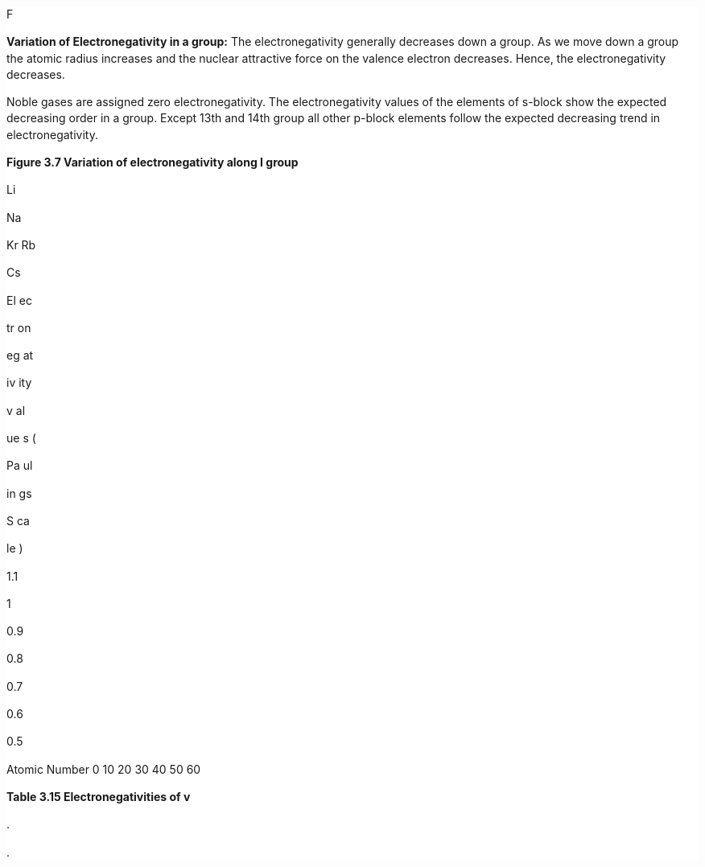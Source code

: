 F




  

**Variation of Electronegativity in a group:** The electronegativity generally decreases down a group. As we move down a group the atomic radius increases and the nuclear attractive force on the valence electron decreases. Hence, the electronegativity decreases.

Noble gases are assigned zero electronegativity. The electronegativity values of the elements of s-block show the expected decreasing order in a group. Except 13th and 14th group all other p-block elements follow the expected decreasing trend in electronegativity.

**Figure 3.7 Variation of electronegativity along I group**

Li

Na

Kr Rb

Cs

El ec

tr on

eg at

iv ity

v al

ue s (

Pa ul

in gs

S ca

le )

1.1

1

0.9

0.8

0.7

0.6

0.5

Atomic Number 0 10 20 30 40 50 60

**Table 3.15 Electronegativities of v**

.

.
